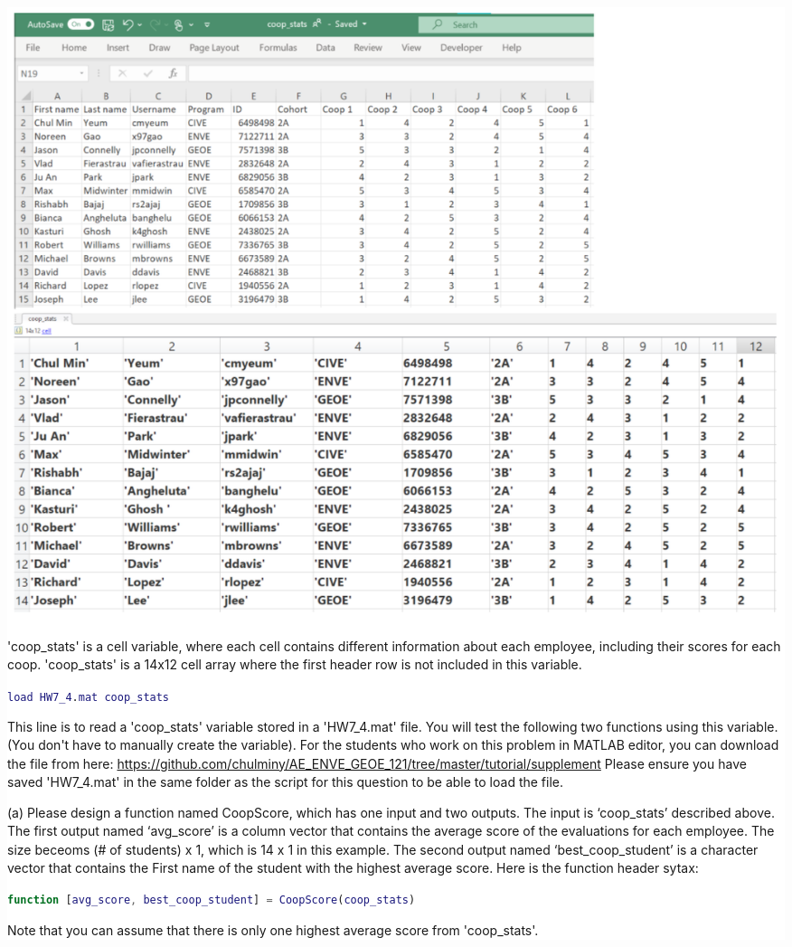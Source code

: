 ![](img/coop_review.png)

'coop_stats' is a cell variable, where each cell contains different information about each employee, including their scores for each coop. 'coop_stats' is a 14x12 cell array where the first header row is not included in this variable.
```matlab
load HW7_4.mat coop_stats
```
This line is to read a 'coop_stats' variable stored in a 'HW7_4.mat' file. You will test the following two functions using this variable. (You don't have to manually create the variable). 
For the students who work on this problem in MATLAB editor, you can download the file from here: https://github.com/chulminy/AE_ENVE_GEOE_121/tree/master/tutorial/supplement
Please ensure you have saved 'HW7_4.mat' in the same folder as the script for this question to be able to load the file. 

(a) Please design a function named CoopScore, which has one input and two outputs. The input is ‘coop_stats’ described above. The first output named ‘avg_score’ is a column vector that contains the average score of the evaluations for each employee. The size beceoms (# of students) x 1, which is 14 x 1 in this example.  The second output named ‘best_coop_student’ is a character vector that contains the First name of the student with the highest average score.
Here is the function header sytax:
```matlab
function [avg_score, best_coop_student] = CoopScore(coop_stats)
```
Note that you can assume that there is only one highest average score from 'coop_stats'. 
